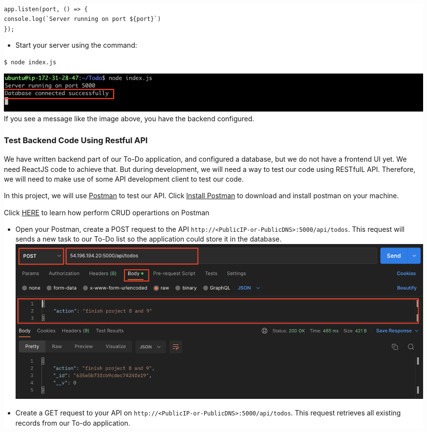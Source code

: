 ```
app.listen(port, () => {
console.log(`Server running on port ${port}`)
});
```
- Start your server using the command:
```
$ node index.js
```
![success_message](./images/project3/database_connection.png)
If you see a message like the image above, you have the backend configured.

### Test Backend Code Using Restful API

We have written backend part of our To-Do application, and configured a database, but we do not have a frontend UI yet. We need ReactJS code to achieve that. But during development, we will need a way to test our code using RESTfulL API. Therefore, we will need to make use of some API development client to test our code.

In this project, we will use [Postman](https://www.getpostman.com/) to test our API.
Click [Install Postman](https://www.getpostman.com/download) to download and install postman on your machine.

Click [HERE](https://www.youtube.com/watch?v=JzpFsrZnNDo&t=0s) to learn how perform CRUD operartions on Postman

- Open your Postman, create a POST request to the API `http://<PublicIP-or-PublicDNS>:5000/api/todos`. This request will sends a new task to our To-Do list so the application could store it in the database.
![post](./images/project3/post_request.png)

- Create a GET request to your API on `http://<PublicIP-or-PublicDNS>:5000/api/todos`. This request retrieves all existing records from our To-do application.